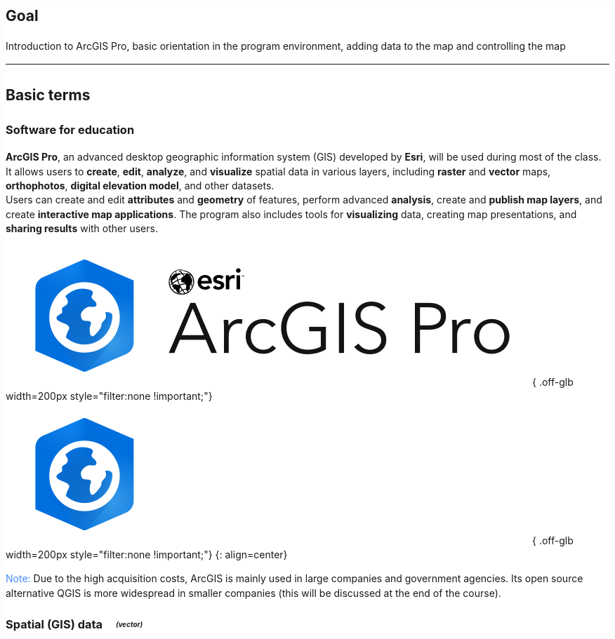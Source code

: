 ## Goal

Introduction to ArcGIS Pro, basic orientation in the program environment, adding data to the map and controlling the map

<hr class="l1">

## Basic terms

### Software for education

**ArcGIS Pro**, an advanced desktop geographic information system (GIS) developed by **Esri**, will be used during most of the class. It allows users to **create**, **edit**, **analyze**, and **visualize** spatial data in various layers, including **raster** and **vector** maps, **orthophotos**, **digital elevation model**, and other datasets.  
Users can create and edit **attributes** and **geometry** of features, perform advanced **analysis**, create and **publish map layers**, and create **interactive map applications**. The program also includes tools for **visualizing** data, creating map presentations, and **sharing results** with other users.

![](../assets/cviceni1/agp_logo.png#only-light){ .off-glb width=200px style="filter:none !important;"}
![](../assets/cviceni1/agp_logo2.png#only-dark){ .off-glb width=200px style="filter:none !important;"}
{: align=center}

<span style="color:#448aff">Note:</span>
Due to the high acquisition costs, ArcGIS is mainly used in large companies and government agencies. Its open source alternative QGIS is more widespread in smaller companies (this will be discussed at the end of the course).

### Spatial (GIS) data <span style="font-size:60%;font-style:italic;vertical-align:10%;margin-left:15px;">(vector)</span>
